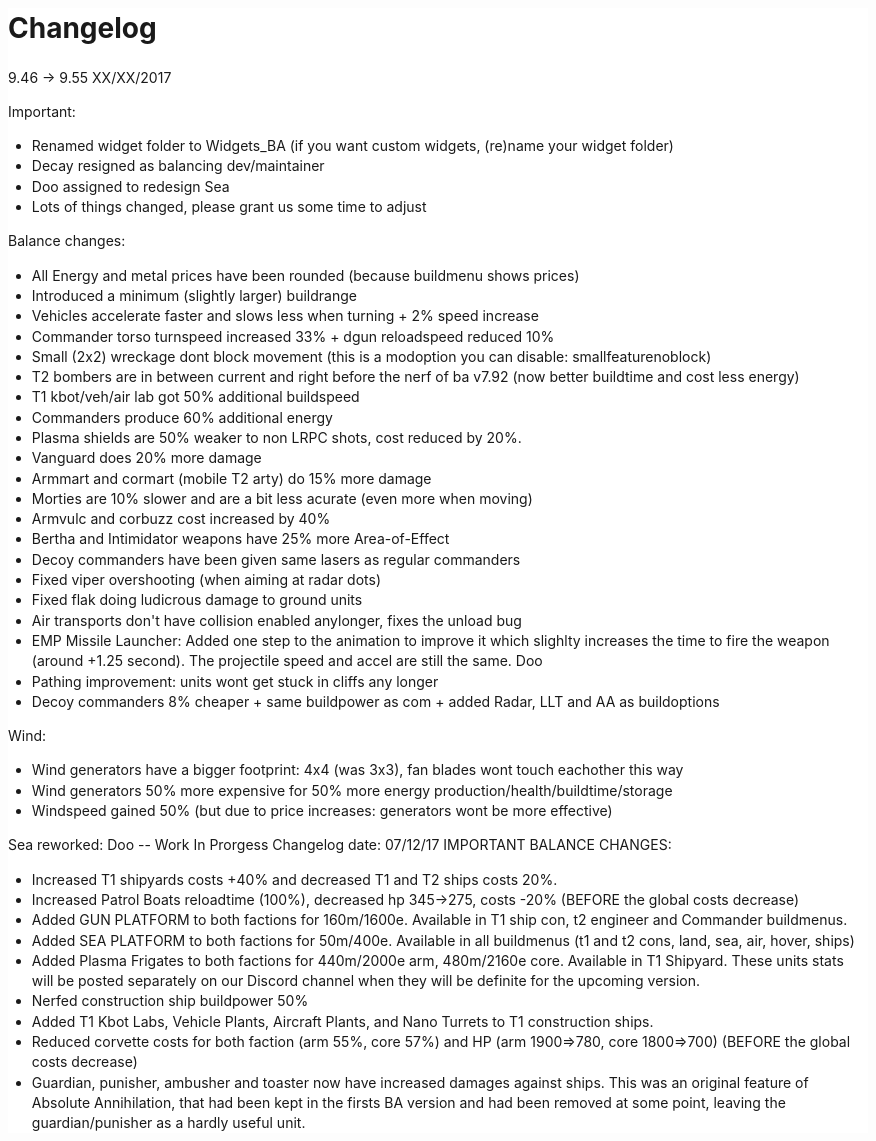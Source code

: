 ﻿Changelog
========

9.46 -> 9.55
XX/XX/2017

Important:
- Renamed widget folder to Widgets_BA (if you want custom widgets, (re)name your widget folder)
- Decay resigned as balancing dev/maintainer
- Doo assigned to redesign Sea
- Lots of things changed, please grant us some time to adjust

Balance changes:
- All Energy and metal prices have been rounded (because buildmenu shows prices)
- Introduced a minimum (slightly larger) buildrange
- Vehicles accelerate faster and slows less when turning + 2% speed increase
- Commander torso turnspeed increased 33% + dgun reloadspeed reduced 10%
- Small (2x2) wreckage dont block movement (this is a modoption you can disable: smallfeaturenoblock)
- T2 bombers are in between current and right before the nerf of ba v7.92 (now better buildtime and cost less energy)
- T1 kbot/veh/air lab got 50% additional buildspeed
- Commanders produce 60% additional energy
- Plasma shields are 50% weaker to non LRPC shots, cost reduced by 20%.
- Vanguard does 20% more damage
- Armmart and cormart (mobile T2 arty) do 15% more damage
- Morties are 10% slower and are a bit less acurate (even more when moving)
- Armvulc and corbuzz cost increased by 40%
- Bertha and Intimidator weapons have 25% more Area-of-Effect
- Decoy commanders have been given same lasers as regular commanders
- Fixed viper overshooting (when aiming at radar dots)
- Fixed flak doing ludicrous damage to ground units
- Air transports don't have collision enabled anylonger, fixes the unload bug
- EMP Missile Launcher: Added one step to the animation to improve it which slighlty increases the time to fire the weapon (around +1.25 second). The projectile speed and accel are still the same. Doo
- Pathing improvement: units wont get stuck in cliffs any longer
- Decoy commanders 8% cheaper + same buildpower as com + added Radar, LLT and AA as buildoptions

Wind:
- Wind generators have a bigger footprint: 4x4 (was 3x3), fan blades wont touch eachother this way
- Wind generators 50% more expensive for 50% more energy production/health/buildtime/storage
- Windspeed gained 50% (but due to price increases: generators wont be more effective)

Sea reworked: Doo
-- Work In Prorgess
Changelog date: 07/12/17
IMPORTANT BALANCE CHANGES:
- Increased T1 shipyards costs +40% and decreased T1 and T2 ships costs 20%.
- Increased Patrol Boats reloadtime (100%), decreased hp 345->275, costs -20% (BEFORE the global costs decrease)
- Added GUN PLATFORM to both factions for 160m/1600e. Available in T1 ship con, t2 engineer and Commander buildmenus.
- Added SEA PLATFORM to both factions for 50m/400e. Available in all buildmenus (t1 and t2 cons, land, sea, air, hover, ships)
- Added Plasma Frigates to both factions for 440m/2000e arm, 480m/2160e core. Available in T1 Shipyard.
		These units stats will be posted separately on our Discord channel when they will be definite for the upcoming version.
- Nerfed construction ship buildpower 50%
- Added T1 Kbot Labs, Vehicle Plants, Aircraft Plants, and Nano Turrets to T1 construction ships.
- Reduced corvette costs for both faction (arm 55%, core 57%) and HP (arm 1900=>780, core 1800=>700) (BEFORE the global costs decrease)
- Guardian, punisher, ambusher and toaster now have increased damages against ships. This was an original feature of Absolute Annihilation, that had been kept in the firsts BA version and had been removed at some point, leaving the guardian/punisher as a hardly useful unit.